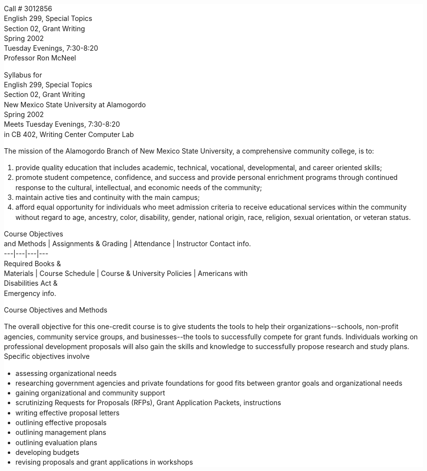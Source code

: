 Call # 3012856  
English 299, Special Topics  
Section 02, Grant Writing  
Spring 2002  
Tuesday Evenings, 7:30-8:20  
Professor Ron McNeel

Syllabus for  
English 299, Special Topics  
Section 02, Grant Writing  
New Mexico State University at Alamogordo  
Spring 2002  
Meets Tuesday Evenings, 7:30-8:20  
in CB 402, Writing Center Computer Lab

The mission of the Alamogordo Branch of New Mexico State University, a
comprehensive community college, is to:

  1. provide quality education that includes academic, technical, vocational, developmental, and career oriented skills;
  2. promote student competence, confidence, and success and provide personal enrichment programs through continued response to the cultural, intellectual, and economic needs of the community;
  3. maintain active ties and continuity with the main campus;
  4. afford equal opportunity for individuals who meet admission criteria to receive educational services within the community without regard to age, ancestry, color, disability, gender, national origin, race, religion, sexual orientation, or veteran status.

Course Objectives  
and Methods |  Assignments & Grading |  Attendance |  Instructor Contact info.  
---|---|---|---  
Required Books &  
Materials |  Course Schedule |  Course & University Policies |  Americans with  
Disabilities Act &  
Emergency info.  
  
Course Objectives and Methods

The overall objective for this one-credit course is to give students the tools
to help their organizations--schools, non-profit agencies, community service
groups, and businesses--the tools to successfully compete for grant funds.
Individuals working on professional development proposals will also gain the
skills and knowledge to successfully propose research and study plans.
Specific objectives involve

  * assessing organizational needs
  * researching government agencies and private foundations for good fits between grantor goals and organizational needs
  * gaining organizational and community support
  * scrutinizing Requests for Proposals (RFPs), Grant Application Packets, instructions
  * writing effective proposal letters
  * outlining effective proposals
  * outlining management plans
  * outlining evaluation plans
  * developing budgets
  * revising proposals and grant applications in workshops
